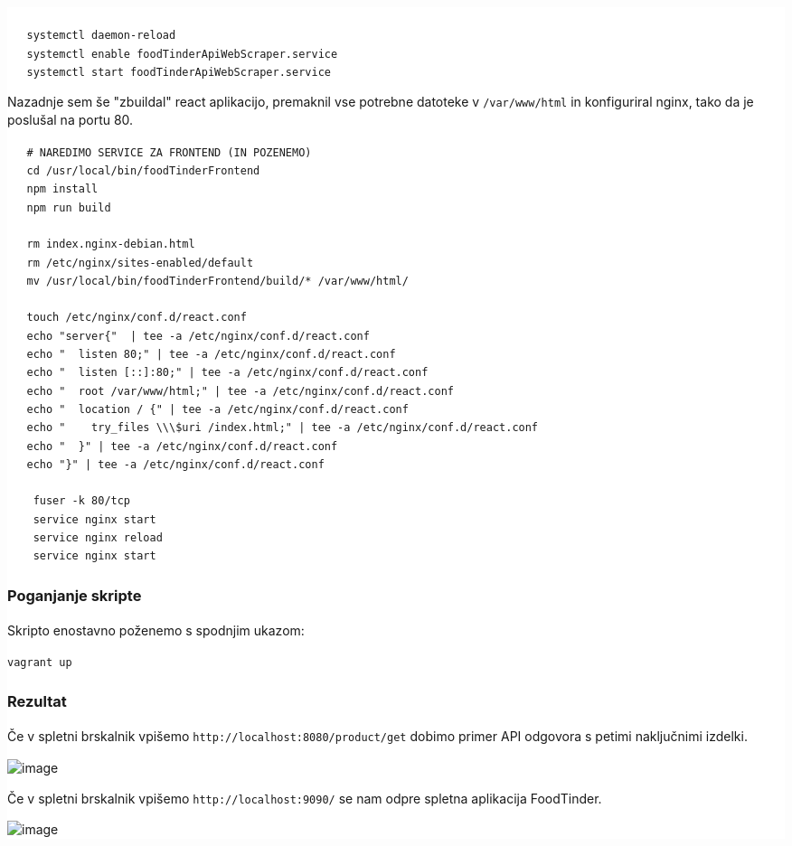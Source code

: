 ```

   systemctl daemon-reload
   systemctl enable foodTinderApiWebScraper.service
   systemctl start foodTinderApiWebScraper.service
```

Nazadnje sem še "zbuildal" react aplikacijo, premaknil vse potrebne datoteke v `/var/www/html`
in konfiguriral nginx, tako da je poslušal na portu 80.

```
   # NAREDIMO SERVICE ZA FRONTEND (IN POZENEMO)
   cd /usr/local/bin/foodTinderFrontend
   npm install
   npm run build

   rm index.nginx-debian.html
   rm /etc/nginx/sites-enabled/default
   mv /usr/local/bin/foodTinderFrontend/build/* /var/www/html/

   touch /etc/nginx/conf.d/react.conf
   echo "server{"  | tee -a /etc/nginx/conf.d/react.conf
   echo "  listen 80;" | tee -a /etc/nginx/conf.d/react.conf
   echo "  listen [::]:80;" | tee -a /etc/nginx/conf.d/react.conf
   echo "  root /var/www/html;" | tee -a /etc/nginx/conf.d/react.conf
   echo "  location / {" | tee -a /etc/nginx/conf.d/react.conf
   echo "    try_files \\\$uri /index.html;" | tee -a /etc/nginx/conf.d/react.conf
   echo "  }" | tee -a /etc/nginx/conf.d/react.conf
   echo "}" | tee -a /etc/nginx/conf.d/react.conf

    fuser -k 80/tcp
    service nginx start
    service nginx reload
    service nginx start
```

### Poganjanje skripte

Skripto enostavno poženemo s spodnjim ukazom:

```
vagrant up
```

### Rezultat

Če v spletni brskalnik vpišemo `http://localhost:8080/product/get` dobimo primer API odgovora s petimi naključnimi izdelki.

![image](https://user-images.githubusercontent.com/58308216/209155756-5a0e821a-ebdf-48d1-94c9-5200d3a0fb9d.png)

Če v spletni brskalnik vpišemo `http://localhost:9090/` se nam odpre spletna aplikacija FoodTinder.

![image](https://user-images.githubusercontent.com/58308216/209155896-715f9bed-6f70-4f91-9a5e-849a1466b820.png)
